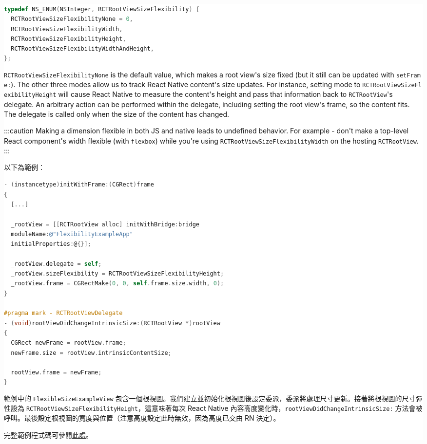 ```objectivec title='RCTRootView.h'
typedef NS_ENUM(NSInteger, RCTRootViewSizeFlexibility) {
  RCTRootViewSizeFlexibilityNone = 0,
  RCTRootViewSizeFlexibilityWidth,
  RCTRootViewSizeFlexibilityHeight,
  RCTRootViewSizeFlexibilityWidthAndHeight,
};
```

`RCTRootViewSizeFlexibilityNone` is the default value, which makes a root view's size fixed (but it still can be updated with `setFrame:`). The other three modes allow us to track React Native content's size updates. For instance, setting mode to `RCTRootViewSizeFlexibilityHeight` will cause React Native to measure the content's height and pass that information back to `RCTRootView`'s delegate. An arbitrary action can be performed within the delegate, including setting the root view's frame, so the content fits. The delegate is called only when the size of the content has changed.

:::caution
Making a dimension flexible in both JS and native leads to undefined behavior. For example - don't make a top-level React component's width flexible (with `flexbox`) while you're using `RCTRootViewSizeFlexibilityWidth` on the hosting `RCTRootView`.
:::

以下為範例：

```objectivec title='FlexibleSizeExampleView.m'
- (instancetype)initWithFrame:(CGRect)frame
{
  [...]

  _rootView = [[RCTRootView alloc] initWithBridge:bridge
  moduleName:@"FlexibilityExampleApp"
  initialProperties:@{}];

  _rootView.delegate = self;
  _rootView.sizeFlexibility = RCTRootViewSizeFlexibilityHeight;
  _rootView.frame = CGRectMake(0, 0, self.frame.size.width, 0);
}

#pragma mark - RCTRootViewDelegate
- (void)rootViewDidChangeIntrinsicSize:(RCTRootView *)rootView
{
  CGRect newFrame = rootView.frame;
  newFrame.size = rootView.intrinsicContentSize;

  rootView.frame = newFrame;
}
```

範例中的 `FlexibleSizeExampleView` 包含一個根視圖。我們建立並初始化根視圖後設定委派，委派將處理尺寸更新。接著將根視圖的尺寸彈性設為 `RCTRootViewSizeFlexibilityHeight`，這意味著每次 React Native 內容高度變化時，`rootViewDidChangeIntrinsicSize:` 方法會被呼叫。最後設定根視圖的寬度與位置（注意高度設定此時無效，因為高度已交由 RN 決定）。

完整範例程式碼可參閱[此處](https://github.com/facebook/react-native/blob/0.71-stable/packages/rn-tester/RNTester/NativeExampleViews/FlexibleSizeExampleView.m)。
